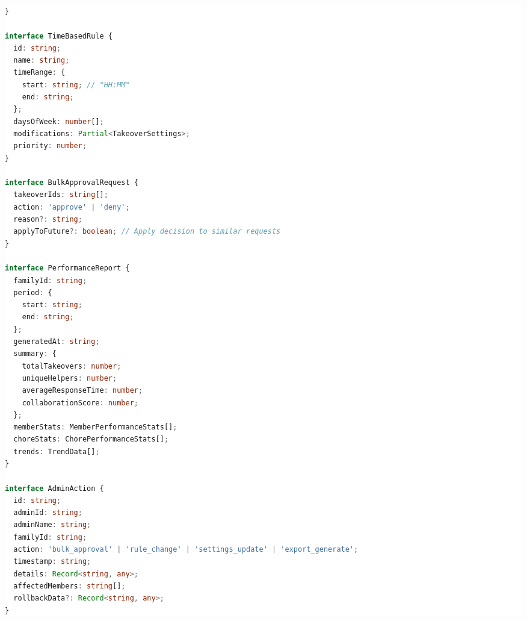 ```typescript
}

interface TimeBasedRule {
  id: string;
  name: string;
  timeRange: {
    start: string; // "HH:MM"
    end: string;
  };
  daysOfWeek: number[];
  modifications: Partial<TakeoverSettings>;
  priority: number;
}

interface BulkApprovalRequest {
  takeoverIds: string[];
  action: 'approve' | 'deny';
  reason?: string;
  applyToFuture?: boolean; // Apply decision to similar requests
}

interface PerformanceReport {
  familyId: string;
  period: {
    start: string;
    end: string;
  };
  generatedAt: string;
  summary: {
    totalTakeovers: number;
    uniqueHelpers: number;
    averageResponseTime: number;
    collaborationScore: number;
  };
  memberStats: MemberPerformanceStats[];
  choreStats: ChorePerformanceStats[];
  trends: TrendData[];
}

interface AdminAction {
  id: string;
  adminId: string;
  adminName: string;
  familyId: string;
  action: 'bulk_approval' | 'rule_change' | 'settings_update' | 'export_generate';
  timestamp: string;
  details: Record<string, any>;
  affectedMembers: string[];
  rollbackData?: Record<string, any>;
}
```
